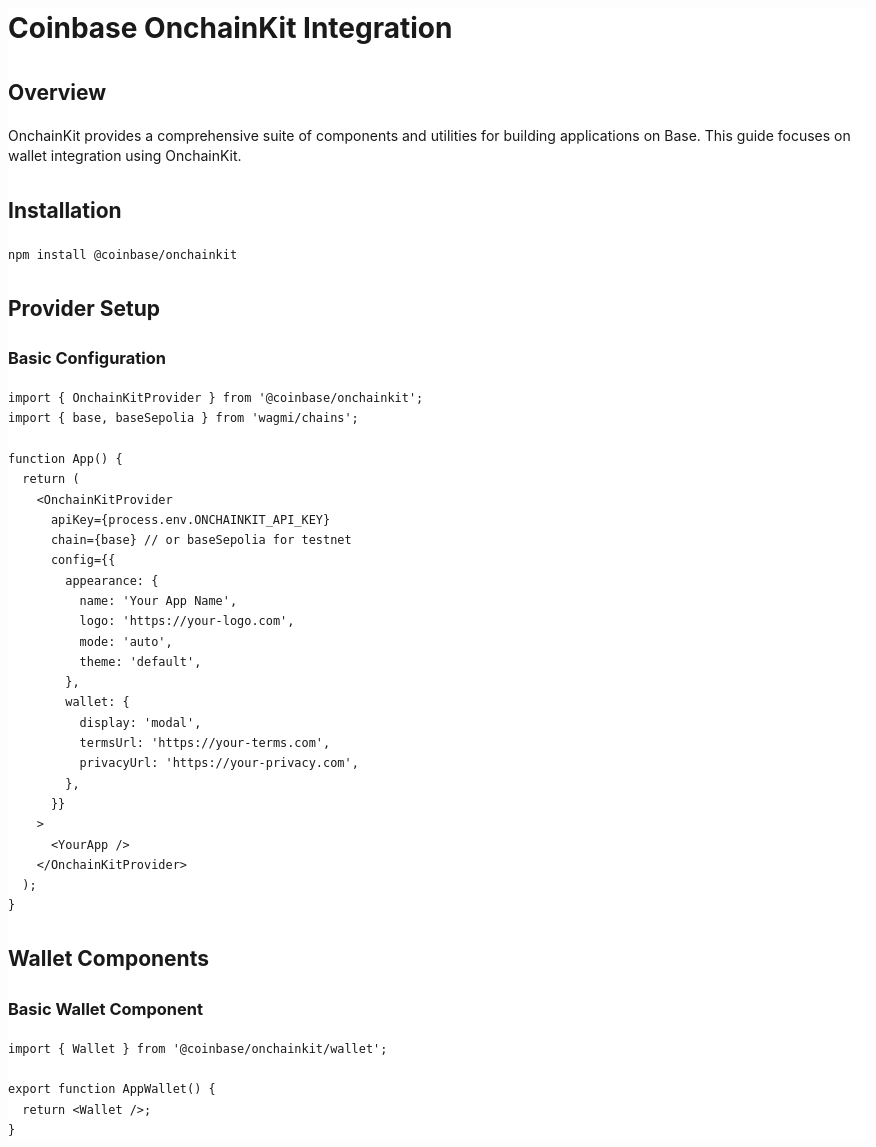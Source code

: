 # Coinbase OnchainKit Integration

## Overview

OnchainKit provides a comprehensive suite of components and utilities for building applications on Base. This guide focuses on wallet integration using OnchainKit.

## Installation

```bash
npm install @coinbase/onchainkit
```

## Provider Setup

### Basic Configuration
```tsx
import { OnchainKitProvider } from '@coinbase/onchainkit';
import { base, baseSepolia } from 'wagmi/chains';

function App() {
  return (
    <OnchainKitProvider
      apiKey={process.env.ONCHAINKIT_API_KEY}
      chain={base} // or baseSepolia for testnet
      config={{
        appearance: {
          name: 'Your App Name',
          logo: 'https://your-logo.com',
          mode: 'auto',
          theme: 'default',
        },
        wallet: {
          display: 'modal',
          termsUrl: 'https://your-terms.com',
          privacyUrl: 'https://your-privacy.com',
        },
      }}
    >
      <YourApp />
    </OnchainKitProvider>
  );
}
```

## Wallet Components

### Basic Wallet Component
```tsx
import { Wallet } from '@coinbase/onchainkit/wallet';

export function AppWallet() {
  return <Wallet />;
}
```
